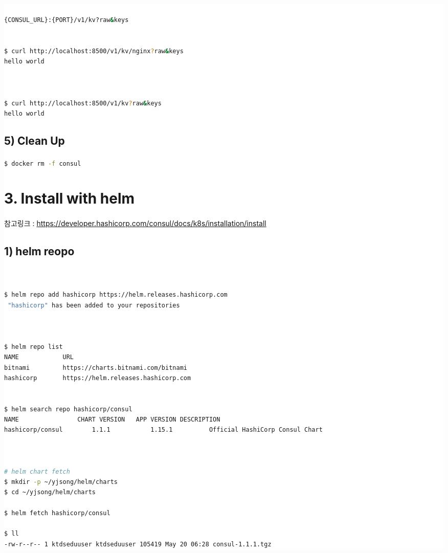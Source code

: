 ```sh

{CONSUL_URL}:{PORT}/v1/kv?raw&keys


$ curl http://localhost:8500/v1/kv/nginx?raw&keys
hello world



$ curl http://localhost:8500/v1/kv?raw&keys
hello world


```



## 5) Clean Up

```sh
$ docker rm -f consul
```









# 3. Install with helm

참고링크  : https://developer.hashicorp.com/consul/docs/k8s/installation/install



## 1) helm reopo

```sh


$ helm repo add hashicorp https://helm.releases.hashicorp.com
 "hashicorp" has been added to your repositories
 
 

$ helm repo list
NAME            URL
bitnami         https://charts.bitnami.com/bitnami
hashicorp       https://helm.releases.hashicorp.com

 
$ helm search repo hashicorp/consul
NAME                CHART VERSION   APP VERSION DESCRIPTION
hashicorp/consul        1.1.1           1.15.1          Official HashiCorp Consul Chart



# helm chart fetch
$ mkdir -p ~/yjsong/helm/charts
$ cd ~/yjsong/helm/charts

$ helm fetch hashicorp/consul

$ ll
-rw-r--r-- 1 ktdseduuser ktdseduuser 105419 May 20 06:28 consul-1.1.1.tgz

```